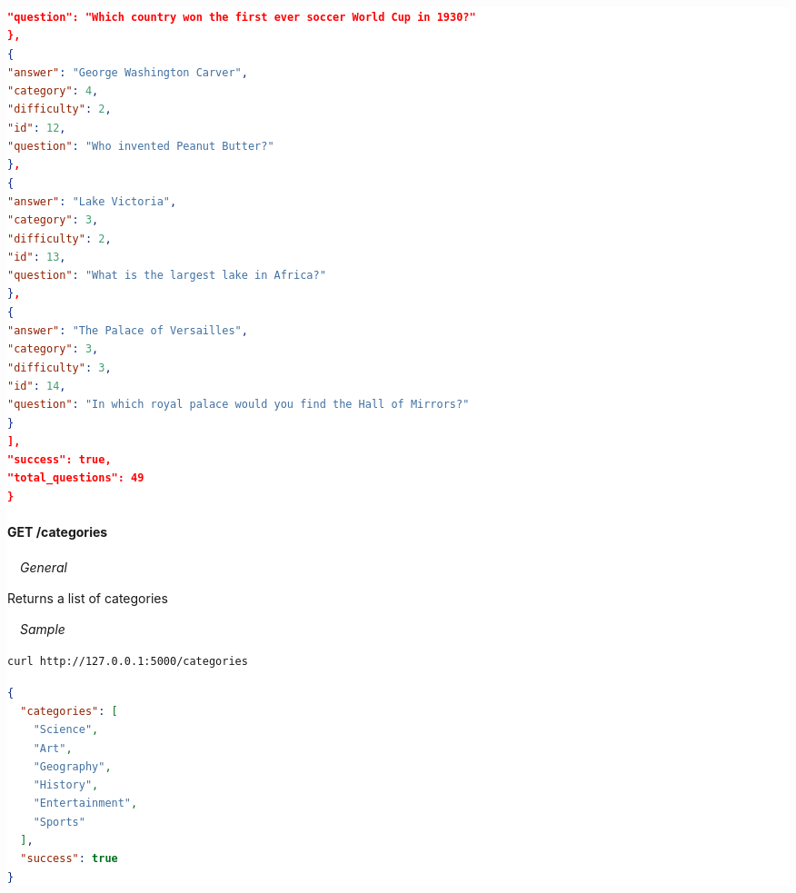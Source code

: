 ```json
"question": "Which country won the first ever soccer World Cup in 1930?"
},
{
"answer": "George Washington Carver",
"category": 4,
"difficulty": 2,
"id": 12,
"question": "Who invented Peanut Butter?"
},
{
"answer": "Lake Victoria",
"category": 3,
"difficulty": 2,
"id": 13,
"question": "What is the largest lake in Africa?"
},
{
"answer": "The Palace of Versailles",
"category": 3,
"difficulty": 3,
"id": 14,
"question": "In which royal palace would you find the Hall of Mirrors?"
}
],
"success": true,
"total_questions": 49
}
```


#### GET /categories

&emsp;*General*

Returns a list of categories

&emsp;*Sample*

```curl http://127.0.0.1:5000/categories```

```json
{
  "categories": [
    "Science",
    "Art",
    "Geography",
    "History",
    "Entertainment",
    "Sports"
  ],
  "success": true
}
```
